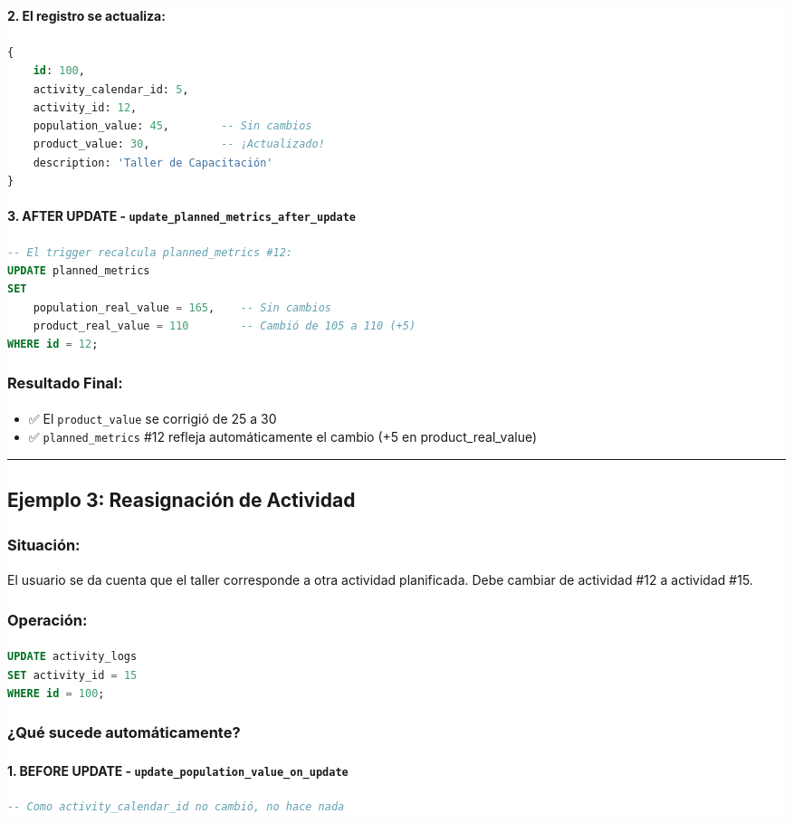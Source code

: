 #### 2. El registro se actualiza:

```sql
{
    id: 100,
    activity_calendar_id: 5,
    activity_id: 12,
    population_value: 45,        -- Sin cambios
    product_value: 30,           -- ¡Actualizado!
    description: 'Taller de Capacitación'
}
```

#### 3. AFTER UPDATE - `update_planned_metrics_after_update`

```sql
-- El trigger recalcula planned_metrics #12:
UPDATE planned_metrics
SET
    population_real_value = 165,    -- Sin cambios
    product_real_value = 110        -- Cambió de 105 a 110 (+5)
WHERE id = 12;
```

### Resultado Final:

-   ✅ El `product_value` se corrigió de 25 a 30
-   ✅ `planned_metrics` #12 refleja automáticamente el cambio (+5 en product_real_value)

---

## Ejemplo 3: Reasignación de Actividad

### Situación:

El usuario se da cuenta que el taller corresponde a otra actividad planificada. Debe cambiar de actividad #12 a actividad #15.

### Operación:

```sql
UPDATE activity_logs
SET activity_id = 15
WHERE id = 100;
```

### ¿Qué sucede automáticamente?

#### 1. BEFORE UPDATE - `update_population_value_on_update`

```sql
-- Como activity_calendar_id no cambió, no hace nada
```
